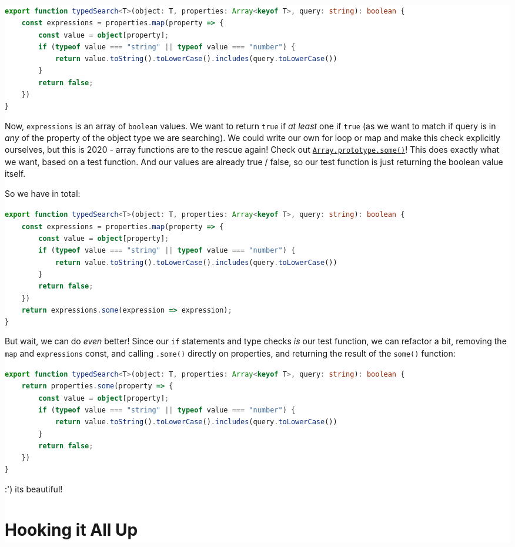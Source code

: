 ```typescript
export function typedSearch<T>(object: T, properties: Array<keyof T>, query: string): boolean {
    const expressions = properties.map(property => {
        const value = object[property];
        if (typeof value === "string" || typeof value === "number") {
            return value.toString().toLowerCase().includes(query.toLowerCase())
        }
        return false;
    })
}
```

Now, `expressions` is an array of `boolean` values. We want to return `true` if _at least_ one if `true` (as we want to match if query is in _any_ of the property of the object type we are searching). We could write our own for loop or map and make this check explicitly ourselves, but this is 2020 - array functions are to the rescue again! Check out [`Array.prototype.some()`](https://developer.mozilla.org/en-US/docs/Web/JavaScript/Reference/Global_Objects/Array/some)! This does exactly what we want, based on a test function. And our values are already true / false, so our test function is just returning the boolean value itself.

So we have in total:

```typescript
export function typedSearch<T>(object: T, properties: Array<keyof T>, query: string): boolean {
    const expressions = properties.map(property => {
        const value = object[property];
        if (typeof value === "string" || typeof value === "number") {
            return value.toString().toLowerCase().includes(query.toLowerCase())
        }
        return false;
    })
    return expressions.some(expression => expression);
}
```

But wait, we can do _even_ better! Since our `if` statements and type checks _is_ our test function, we can refactor a bit, removing the `map` and `expressions` const, and calling `.some()` directly on properties, and returning the result of the `some()` function:

```typescript
export function typedSearch<T>(object: T, properties: Array<keyof T>, query: string): boolean {
    return properties.some(property => {
        const value = object[property];
        if (typeof value === "string" || typeof value === "number") {
            return value.toString().toLowerCase().includes(query.toLowerCase())
        }
        return false;
    })
}
```

:') its beautiful!

# Hooking it All Up
